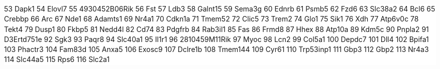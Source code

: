  <TR> <TD align="right"> 53 </TD> <TD> Dapk1 </TD> </TR>
  <TR> <TD align="right"> 54 </TD> <TD> Elovl7 </TD> </TR>
  <TR> <TD align="right"> 55 </TD> <TD> 4930452B06Rik </TD> </TR>
  <TR> <TD align="right"> 56 </TD> <TD> Fst </TD> </TR>
  <TR> <TD align="right"> 57 </TD> <TD> Ldb3 </TD> </TR>
  <TR> <TD align="right"> 58 </TD> <TD> Galnt15 </TD> </TR>
  <TR> <TD align="right"> 59 </TD> <TD> Sema3g </TD> </TR>
  <TR> <TD align="right"> 60 </TD> <TD> Ednrb </TD> </TR>
  <TR> <TD align="right"> 61 </TD> <TD> Psmb5 </TD> </TR>
  <TR> <TD align="right"> 62 </TD> <TD> Fzd6 </TD> </TR>
  <TR> <TD align="right"> 63 </TD> <TD> Slc38a2 </TD> </TR>
  <TR> <TD align="right"> 64 </TD> <TD> Bcl6 </TD> </TR>
  <TR> <TD align="right"> 65 </TD> <TD> Crebbp </TD> </TR>
  <TR> <TD align="right"> 66 </TD> <TD> Arc </TD> </TR>
  <TR> <TD align="right"> 67 </TD> <TD> Nde1 </TD> </TR>
  <TR> <TD align="right"> 68 </TD> <TD> Adamts1 </TD> </TR>
  <TR> <TD align="right"> 69 </TD> <TD> Nr4a1 </TD> </TR>
  <TR> <TD align="right"> 70 </TD> <TD> Cdkn1a </TD> </TR>
  <TR> <TD align="right"> 71 </TD> <TD> Tmem52 </TD> </TR>
  <TR> <TD align="right"> 72 </TD> <TD> Clic5 </TD> </TR>
  <TR> <TD align="right"> 73 </TD> <TD> Trem2 </TD> </TR>
  <TR> <TD align="right"> 74 </TD> <TD> Glo1 </TD> </TR>
  <TR> <TD align="right"> 75 </TD> <TD> Sik1 </TD> </TR>
  <TR> <TD align="right"> 76 </TD> <TD> Xdh </TD> </TR>
  <TR> <TD align="right"> 77 </TD> <TD> Atp6v0c </TD> </TR>
  <TR> <TD align="right"> 78 </TD> <TD> Tekt4 </TD> </TR>
  <TR> <TD align="right"> 79 </TD> <TD> Dusp1 </TD> </TR>
  <TR> <TD align="right"> 80 </TD> <TD> Fkbp5 </TD> </TR>
  <TR> <TD align="right"> 81 </TD> <TD> Nedd4l </TD> </TR>
  <TR> <TD align="right"> 82 </TD> <TD> Cd74 </TD> </TR>
  <TR> <TD align="right"> 83 </TD> <TD> Pdgfrb </TD> </TR>
  <TR> <TD align="right"> 84 </TD> <TD> Rab3il1 </TD> </TR>
  <TR> <TD align="right"> 85 </TD> <TD> Fas </TD> </TR>
  <TR> <TD align="right"> 86 </TD> <TD> Frmd8 </TD> </TR>
  <TR> <TD align="right"> 87 </TD> <TD> Hhex </TD> </TR>
  <TR> <TD align="right"> 88 </TD> <TD> Atp10a </TD> </TR>
  <TR> <TD align="right"> 89 </TD> <TD> Kdm5c </TD> </TR>
  <TR> <TD align="right"> 90 </TD> <TD> Pnpla2 </TD> </TR>
  <TR> <TD align="right"> 91 </TD> <TD> D3Ertd751e </TD> </TR>
  <TR> <TD align="right"> 92 </TD> <TD> Sgk3 </TD> </TR>
  <TR> <TD align="right"> 93 </TD> <TD> Paqr8 </TD> </TR>
  <TR> <TD align="right"> 94 </TD> <TD> Slc40a1 </TD> </TR>
  <TR> <TD align="right"> 95 </TD> <TD> Il1r1 </TD> </TR>
  <TR> <TD align="right"> 96 </TD> <TD> 2810459M11Rik </TD> </TR>
  <TR> <TD align="right"> 97 </TD> <TD> Myoc </TD> </TR>
  <TR> <TD align="right"> 98 </TD> <TD> Lcn2 </TD> </TR>
  <TR> <TD align="right"> 99 </TD> <TD> Col5a1 </TD> </TR>
  <TR> <TD align="right"> 100 </TD> <TD> Depdc7 </TD> </TR>
  <TR> <TD align="right"> 101 </TD> <TD> Dll4 </TD> </TR>
  <TR> <TD align="right"> 102 </TD> <TD> Bpifa1 </TD> </TR>
  <TR> <TD align="right"> 103 </TD> <TD> Phactr3 </TD> </TR>
  <TR> <TD align="right"> 104 </TD> <TD> Fam83d </TD> </TR>
  <TR> <TD align="right"> 105 </TD> <TD> Anxa5 </TD> </TR>
  <TR> <TD align="right"> 106 </TD> <TD> Exosc9 </TD> </TR>
  <TR> <TD align="right"> 107 </TD> <TD> Dclre1b </TD> </TR>
  <TR> <TD align="right"> 108 </TD> <TD> Tmem144 </TD> </TR>
  <TR> <TD align="right"> 109 </TD> <TD> Cyr61 </TD> </TR>
  <TR> <TD align="right"> 110 </TD> <TD> Trp53inp1 </TD> </TR>
  <TR> <TD align="right"> 111 </TD> <TD> Gbp3 </TD> </TR>
  <TR> <TD align="right"> 112 </TD> <TD> Gbp2 </TD> </TR>
  <TR> <TD align="right"> 113 </TD> <TD> Nr4a3 </TD> </TR>
  <TR> <TD align="right"> 114 </TD> <TD> Slc44a5 </TD> </TR>
  <TR> <TD align="right"> 115 </TD> <TD> Rps6 </TD> </TR>
  <TR> <TD align="right"> 116 </TD> <TD> Slc2a1 </TD> </TR>